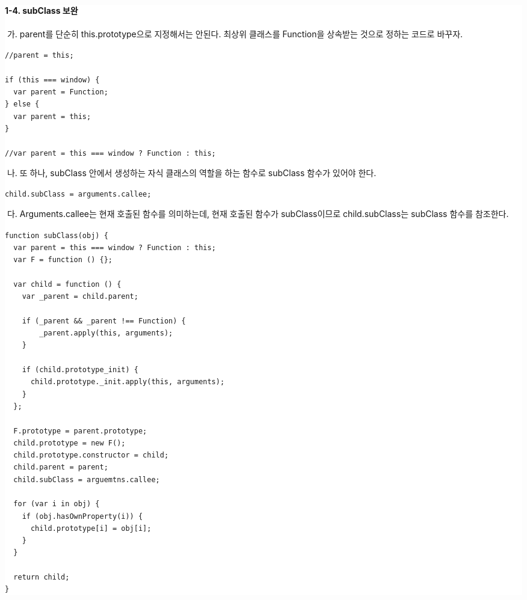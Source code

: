 

#### 1-4. subClass 보완

​	가. parent를 단순히 this.prototype으로 지정해서는 안된다. 최상위 클래스를 Function을 상속받는 것으로 정하는 코드로 바꾸자.

```
//parent = this;

if (this === window) {
  var parent = Function;
} else {
  var parent = this;
}

//var parent = this === window ? Function : this;
```

​	나. 또 하나, subClass 안에서 생성하는 자식 클래스의 역할을 하는 함수로 subClass 함수가 있어야 한다. 

```
child.subClass = arguments.callee;
```

​	다. Arguments.callee는 현재 호출된 함수를 의미하는데, 현재 호출된 함수가 subClass이므로 child.subClass는 subClass 함수를 참조한다.

```
function subClass(obj) {
  var parent = this === window ? Function : this;
  var F = function () {};
   
  var child = function () {
    var _parent = child.parent;
    
    if (_parent && _parent !== Function) {
    	_parent.apply(this, arguments);
    }
    
    if (child.prototype_init) {
      child.prototype._init.apply(this, arguments);
    }
  };
  
  F.prototype = parent.prototype;
  child.prototype = new F();
  child.prototype.constructor = child;
  child.parent = parent;
  child.subClass = arguemtns.callee;
  
  for (var i in obj) {
    if (obj.hasOwnProperty(i)) {
      child.prototype[i] = obj[i];
    }
  }
  
  return child;
}
```
